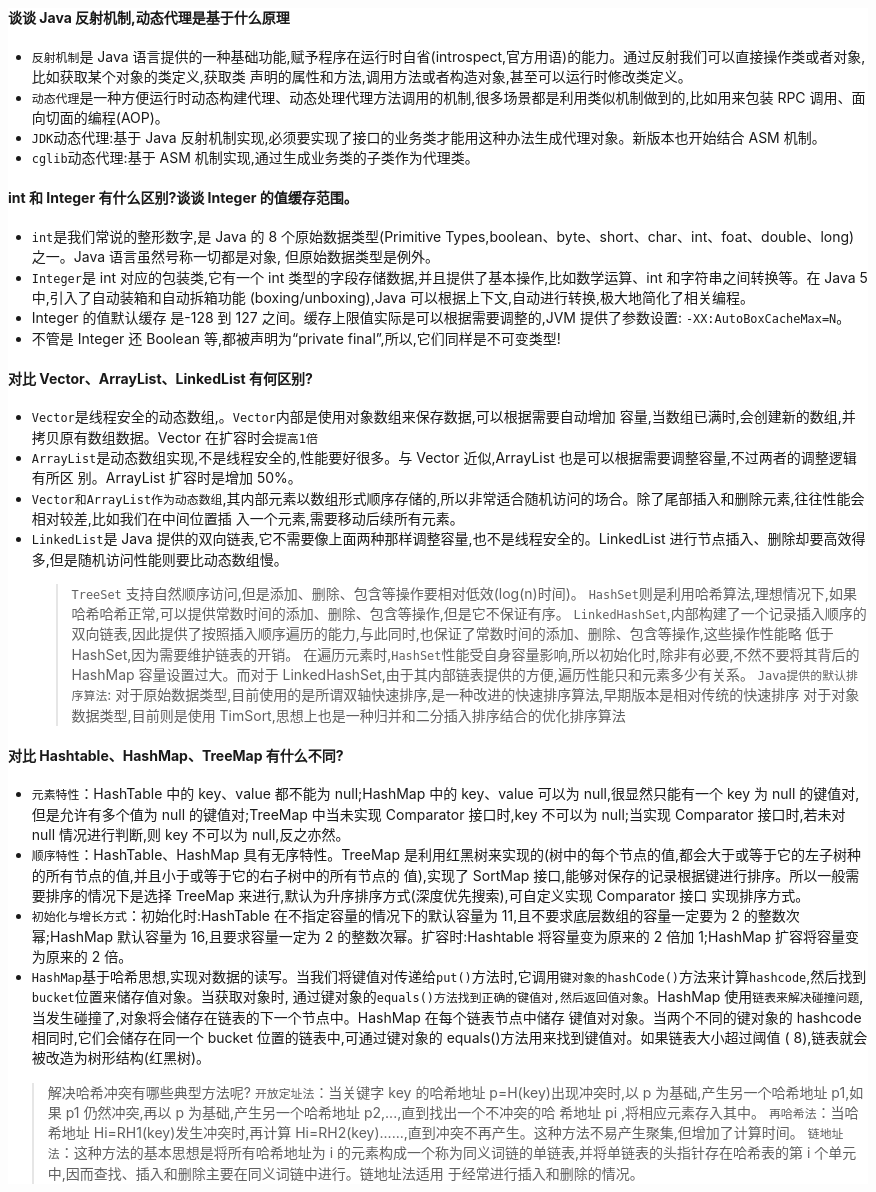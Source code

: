 #### 谈谈 Java 反射机制,动态代理是基于什么原理

- `反射机制`是 Java 语言提供的一种基础功能,赋予程序在运行时自省(introspect,官方用语)的能力。通过反射我们可以直接操作类或者对象,比如获取某个对象的类定义,获取类 声明的属性和方法,调用方法或者构造对象,甚至可以运行时修改类定义。
- `动态代理`是一种方便运行时动态构建代理、动态处理代理方法调用的机制,很多场景都是利用类似机制做到的,比如用来包装 RPC 调用、面向切面的编程(AOP)。
- `JDK`动态代理:基于 Java 反射机制实现,必须要实现了接口的业务类才能用这种办法生成代理对象。新版本也开始结合 ASM 机制。
- `cglib`动态代理:基于 ASM 机制实现,通过生成业务类的子类作为代理类。

#### int 和 Integer 有什么区别?谈谈 Integer 的值缓存范围。

- `int`是我们常说的整形数字,是 Java 的 8 个原始数据类型(Primitive Types,boolean、byte、short、char、int、foat、double、long)之一。Java 语言虽然号称一切都是对象, 但原始数据类型是例外。
- `Integer`是 int 对应的包装类,它有一个 int 类型的字段存储数据,并且提供了基本操作,比如数学运算、int 和字符串之间转换等。在 Java 5 中,引入了自动装箱和自动拆箱功能 (boxing/unboxing),Java 可以根据上下文,自动进行转换,极大地简化了相关编程。
- Integer 的值默认缓存 是-128 到 127 之间。缓存上限值实际是可以根据需要调整的,JVM 提供了参数设置: `-XX:AutoBoxCacheMax=N`。
- 不管是 Integer 还 Boolean 等,都被声明为“private final”,所以,它们同样是不可变类型!

#### 对比 Vector、ArrayList、LinkedList 有何区别?

- `Vector`是线程安全的动态数组,。`Vector`内部是使用对象数组来保存数据,可以根据需要自动增加 容量,当数组已满时,会创建新的数组,并拷贝原有数组数据。Vector 在扩容时会`提高1倍`
- `ArrayList`是动态数组实现,不是线程安全的,性能要好很多。与 Vector 近似,ArrayList 也是可以根据需要调整容量,不过两者的调整逻辑有所区 别。ArrayList 扩容时是增加 50%。
- `Vector和ArrayList作为动态数组`,其内部元素以数组形式顺序存储的,所以非常适合随机访问的场合。除了尾部插入和删除元素,往往性能会相对较差,比如我们在中间位置插 入一个元素,需要移动后续所有元素。
- `LinkedList`是 Java 提供的双向链表,它不需要像上面两种那样调整容量,也不是线程安全的。LinkedList 进行节点插入、删除却要高效得多,但是随机访问性能则要比动态数组慢。
  > `TreeSet` 支持自然顺序访问,但是添加、删除、包含等操作要相对低效(log(n)时间)。
  > `HashSet`则是利用哈希算法,理想情况下,如果哈希哈希正常,可以提供常数时间的添加、删除、包含等操作,但是它不保证有序。
  > `LinkedHashSet`,内部构建了一个记录插入顺序的双向链表,因此提供了按照插入顺序遍历的能力,与此同时,也保证了常数时间的添加、删除、包含等操作,这些操作性能略 低于 HashSet,因为需要维护链表的开销。
  > 在遍历元素时,`HashSet`性能受自身容量影响,所以初始化时,除非有必要,不然不要将其背后的 HashMap 容量设置过大。而对于 LinkedHashSet,由于其内部链表提供的方便,遍历性能只和元素多少有关系。
  > `Java提供的默认排序算法`:
  > 对于原始数据类型,目前使用的是所谓双轴快速排序,是一种改进的快速排序算法,早期版本是相对传统的快速排序
  > 对于对象数据类型,目前则是使用 TimSort,思想上也是一种归并和二分插入排序结合的优化排序算法

#### 对比 Hashtable、HashMap、TreeMap 有什么不同?

- `元素特性`：HashTable 中的 key、value 都不能为 null;HashMap 中的 key、value 可以为 null,很显然只能有一个 key 为 null 的键值对,但是允许有多个值为 null 的键值对;TreeMap 中当未实现 Comparator 接口时,key 不可以为 null;当实现 Comparator 接口时,若未对 null 情况进行判断,则 key 不可以为 null,反之亦然。
- `顺序特性`：HashTable、HashMap 具有无序特性。TreeMap 是利用红黑树来实现的(树中的每个节点的值,都会大于或等于它的左子树种的所有节点的值,并且小于或等于它的右子树中的所有节点的 值),实现了 SortMap 接口,能够对保存的记录根据键进行排序。所以一般需要排序的情况下是选择 TreeMap 来进行,默认为升序排序方式(深度优先搜索),可自定义实现 Comparator 接口 实现排序方式。
- `初始化与增长方式`：初始化时:HashTable 在不指定容量的情况下的默认容量为 11,且不要求底层数组的容量一定要为 2 的整数次幂;HashMap 默认容量为 16,且要求容量一定为 2 的整数次幂。扩容时:Hashtable 将容量变为原来的 2 倍加 1;HashMap 扩容将容量变为原来的 2 倍。
- `HashMap`基于哈希思想,实现对数据的读写。当我们将键值对传递给`put()`方法时,它调用`键对象的hashCode()`方法来计算`hashcode`,然后找到`bucket`位置来储存值对象。当获取对象时, 通过键对象的`equals()方法找到正确的键值对,然后返回值对象`。HashMap 使用`链表来解决碰撞问题`,当发生碰撞了,对象将会储存在链表的下一个节点中。HashMap 在每个链表节点中储存 键值对对象。当两个不同的键对象的 hashcode 相同时,它们会储存在同一个 bucket 位置的链表中,可通过键对象的 equals()方法用来找到键值对。如果链表大小超过阈值 ( 8),链表就会被改造为树形结构(红黑树)。

> 解决哈希冲突有哪些典型方法呢?
> `开放定址法`：当关键字 key 的哈希地址 p=H(key)出现冲突时,以 p 为基础,产生另一个哈希地址 p1,如果 p1 仍然冲突,再以 p 为基础,产生另一个哈希地址 p2,...,直到找出一个不冲突的哈 希地址 pi ,将相应元素存入其中。
> `再哈希法`：当哈希地址 Hi=RH1(key)发生冲突时,再计算 Hi=RH2(key)......,直到冲突不再产生。这种方法不易产生聚集,但增加了计算时间。
> `链地址法`：这种方法的基本思想是将所有哈希地址为 i 的元素构成一个称为同义词链的单链表,并将单链表的头指针存在哈希表的第 i 个单元中,因而查找、插入和删除主要在同义词链中进行。链地址法适用 于经常进行插入和删除的情况。
